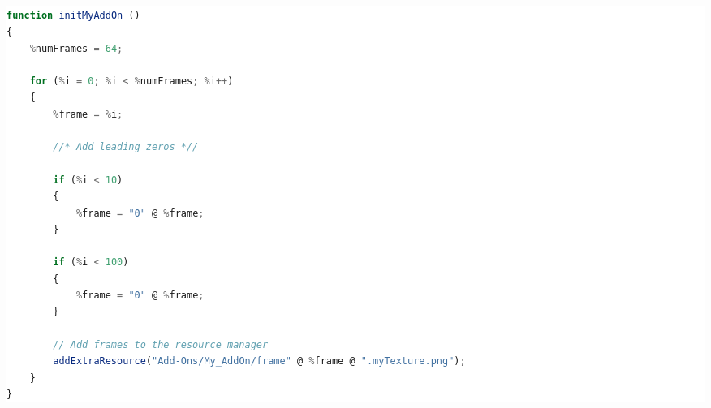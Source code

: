```js
function initMyAddOn ()
{
	%numFrames = 64;

	for (%i = 0; %i < %numFrames; %i++)
	{
		%frame = %i;

		//* Add leading zeros *//

		if (%i < 10)
		{
			%frame = "0" @ %frame;
		}

		if (%i < 100)
		{
			%frame = "0" @ %frame;
		}

		// Add frames to the resource manager
		addExtraResource("Add-Ons/My_AddOn/frame" @ %frame @ ".myTexture.png");
	}
}
```
